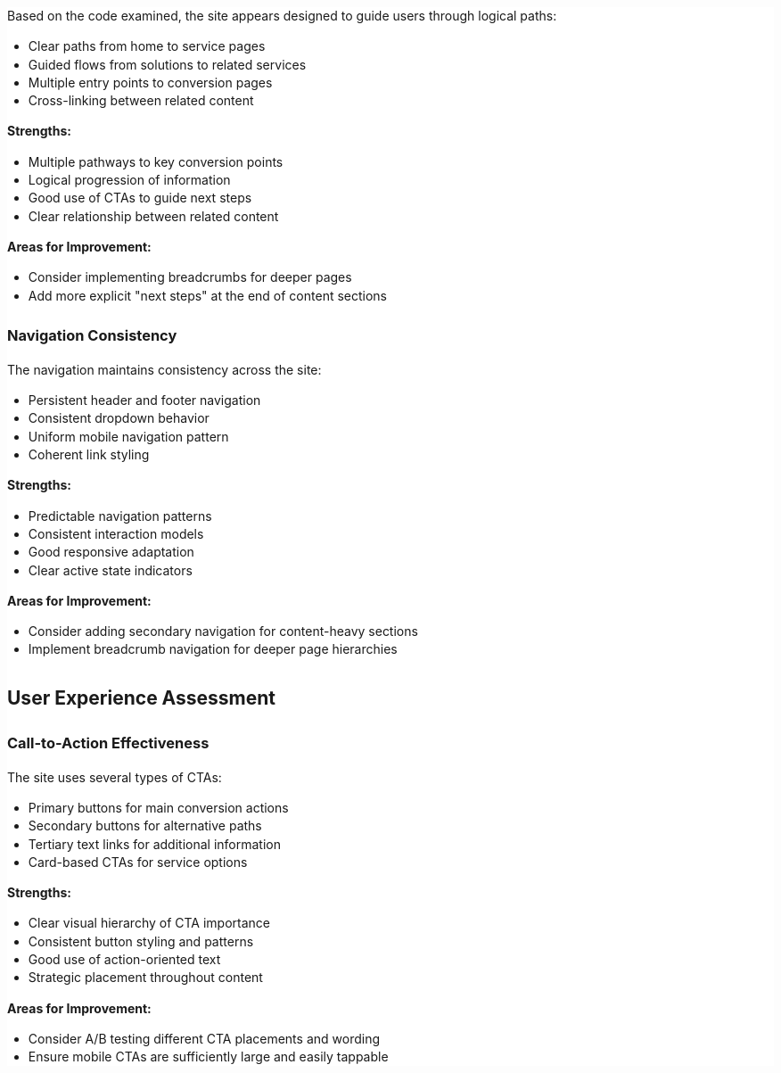 Based on the code examined, the site appears designed to guide users through logical paths:

- Clear paths from home to service pages
- Guided flows from solutions to related services
- Multiple entry points to conversion pages
- Cross-linking between related content

**Strengths:**
- Multiple pathways to key conversion points
- Logical progression of information
- Good use of CTAs to guide next steps
- Clear relationship between related content

**Areas for Improvement:**
- Consider implementing breadcrumbs for deeper pages
- Add more explicit "next steps" at the end of content sections

### Navigation Consistency

The navigation maintains consistency across the site:

- Persistent header and footer navigation
- Consistent dropdown behavior
- Uniform mobile navigation pattern
- Coherent link styling

**Strengths:**
- Predictable navigation patterns
- Consistent interaction models
- Good responsive adaptation
- Clear active state indicators

**Areas for Improvement:**
- Consider adding secondary navigation for content-heavy sections
- Implement breadcrumb navigation for deeper page hierarchies

## User Experience Assessment

### Call-to-Action Effectiveness

The site uses several types of CTAs:

- Primary buttons for main conversion actions
- Secondary buttons for alternative paths
- Tertiary text links for additional information
- Card-based CTAs for service options

**Strengths:**
- Clear visual hierarchy of CTA importance
- Consistent button styling and patterns
- Good use of action-oriented text
- Strategic placement throughout content

**Areas for Improvement:**
- Consider A/B testing different CTA placements and wording
- Ensure mobile CTAs are sufficiently large and easily tappable
